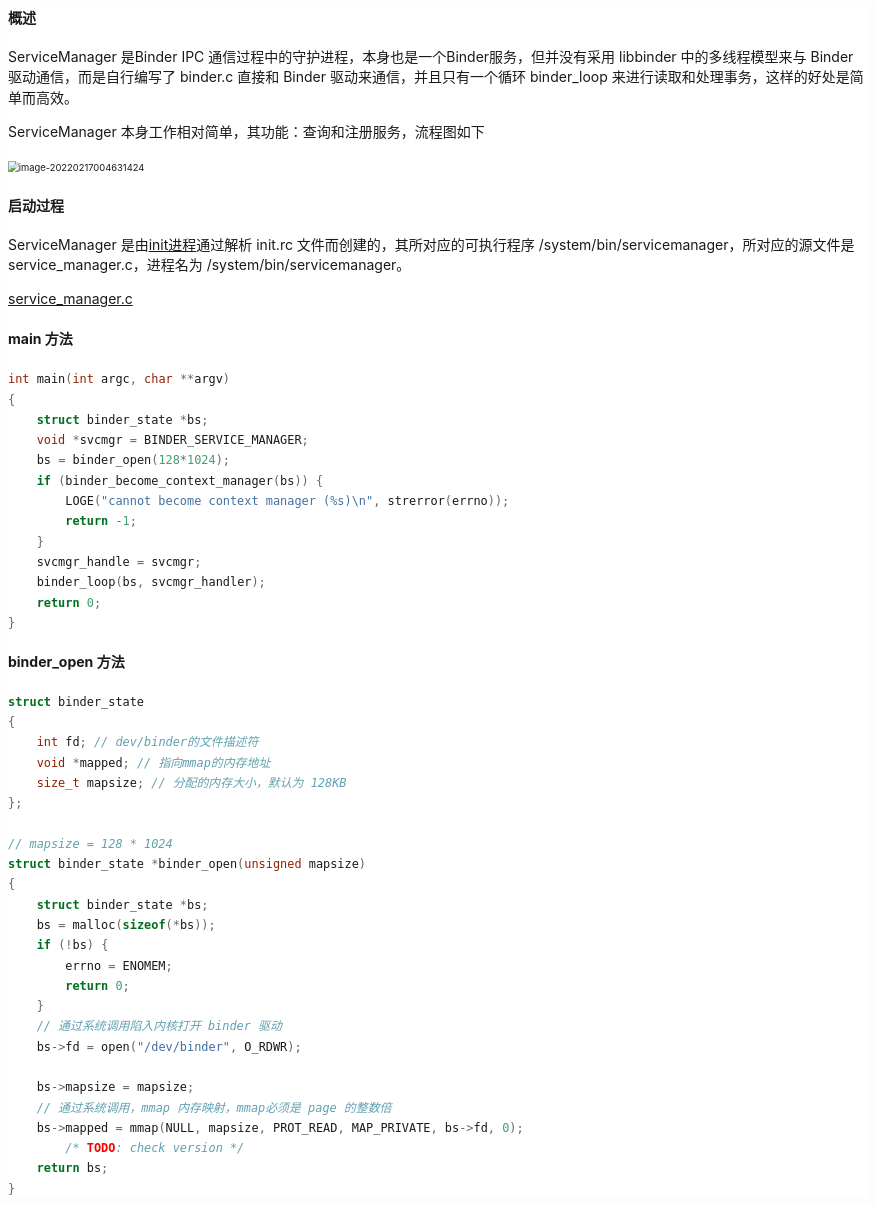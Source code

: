 #### 概述

ServiceManager 是Binder IPC 通信过程中的守护进程，本身也是一个Binder服务，但并没有采用 libbinder 中的多线程模型来与 Binder 驱动通信，而是自行编写了 binder.c 直接和 Binder 驱动来通信，并且只有一个循环 binder_loop 来进行读取和处理事务，这样的好处是简单而高效。 

ServiceManager 本身工作相对简单，其功能：查询和注册服务，流程图如下

<img src="/Users/xinwa/Library/Application Support/typora-user-images/image-20220217004631424.png" alt="image-20220217004631424" style="zoom:67%;" />

#### 启动过程

ServiceManager 是由[init进程](http://gityuan.com/2016/02/05/android-init/)通过解析 init.rc 文件而创建的，其所对应的可执行程序 /system/bin/servicemanager，所对应的源文件是 service_manager.c，进程名为 /system/bin/servicemanager。

[service_manager.c](https://android.googlesource.com/platform/frameworks/base/+/6215d3ff4b5dfa52a5d8b9a42e343051f31066a5/cmds/servicemanager/service_manager.c)

#### main 方法

```c
int main(int argc, char **argv)
{
    struct binder_state *bs;
    void *svcmgr = BINDER_SERVICE_MANAGER;
    bs = binder_open(128*1024);
    if (binder_become_context_manager(bs)) {
        LOGE("cannot become context manager (%s)\n", strerror(errno));
        return -1;
    }
    svcmgr_handle = svcmgr;
    binder_loop(bs, svcmgr_handler);
    return 0;
}
```

#### binder_open 方法

```c
struct binder_state
{
    int fd; // dev/binder的文件描述符
    void *mapped; // 指向mmap的内存地址
    size_t mapsize; // 分配的内存大小，默认为 128KB
};

// mapsize = 128 * 1024
struct binder_state *binder_open(unsigned mapsize)
{
    struct binder_state *bs;
    bs = malloc(sizeof(*bs));
    if (!bs) {
        errno = ENOMEM;
        return 0;
    }
  	// 通过系统调用陷入内核打开 binder 驱动
    bs->fd = open("/dev/binder", O_RDWR);

    bs->mapsize = mapsize;
    // 通过系统调用，mmap 内存映射，mmap必须是 page 的整数倍
    bs->mapped = mmap(NULL, mapsize, PROT_READ, MAP_PRIVATE, bs->fd, 0);
        /* TODO: check version */
    return bs;
}
```
